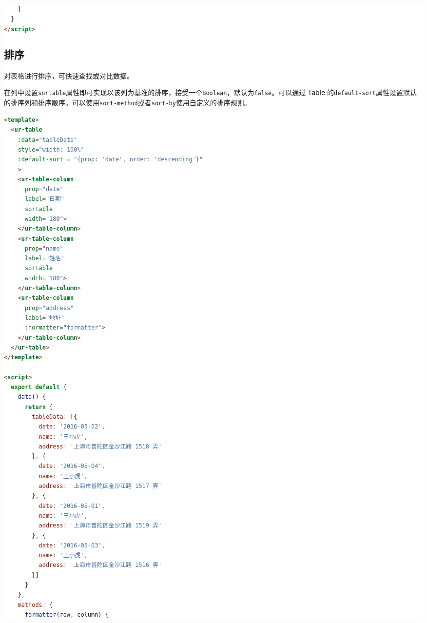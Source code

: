 ```html
    }
  }
</script>
```

## 排序

对表格进行排序，可快速查找或对比数据。

在列中设置`sortable`属性即可实现以该列为基准的排序，接受一个`Boolean`，默认为`false`。可以通过 Table 的`default-sort`属性设置默认的排序列和排序顺序。可以使用`sort-method`或者`sort-by`使用自定义的排序规则。
```html
<template>
  <ur-table
    :data="tableData"
    style="width: 100%"
    :default-sort = "{prop: 'date', order: 'descending'}"
    >
    <ur-table-column
      prop="date"
      label="日期"
      sortable
      width="180">
    </ur-table-column>
    <ur-table-column
      prop="name"
      label="姓名"
      sortable
      width="180">
    </ur-table-column>
    <ur-table-column
      prop="address"
      label="地址"
      :formatter="formatter">
    </ur-table-column>
  </ur-table>
</template>

<script>
  export default {
    data() {
      return {
        tableData: [{
          date: '2016-05-02',
          name: '王小虎',
          address: '上海市普陀区金沙江路 1518 弄'
        }, {
          date: '2016-05-04',
          name: '王小虎',
          address: '上海市普陀区金沙江路 1517 弄'
        }, {
          date: '2016-05-01',
          name: '王小虎',
          address: '上海市普陀区金沙江路 1519 弄'
        }, {
          date: '2016-05-03',
          name: '王小虎',
          address: '上海市普陀区金沙江路 1516 弄'
        }]
      }
    },
    methods: {
      formatter(row, column) {
```